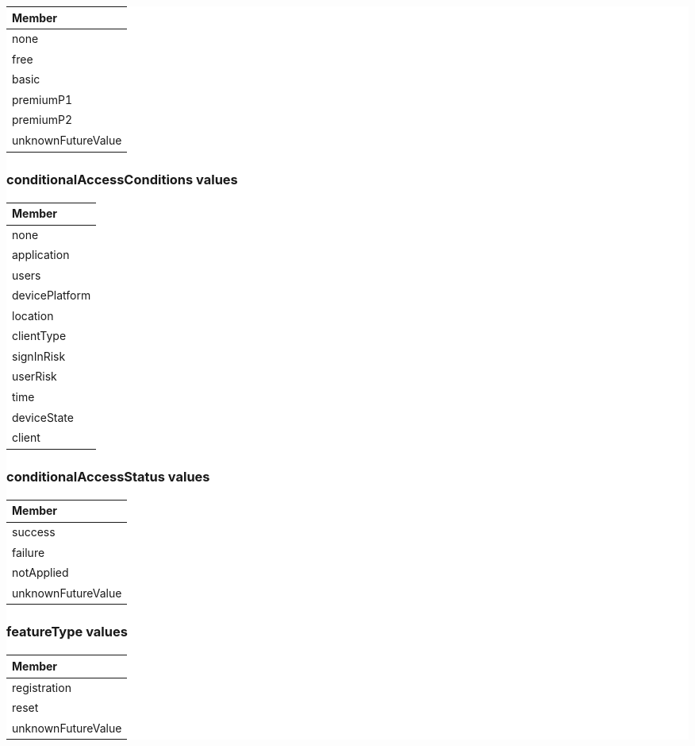 |Member|
|:---|
|none|
|free|
|basic|
|premiumP1|
|premiumP2|
|unknownFutureValue|

### conditionalAccessConditions values 

|Member|
|:---|
|none|
|application|
|users|
|devicePlatform|
|location|
|clientType|
|signInRisk|
|userRisk|
|time|
|deviceState|
|client|

### conditionalAccessStatus values 

|Member|
|:---|
|success|
|failure|
|notApplied|
|unknownFutureValue|

### featureType values 

|Member|
|:---|
|registration|
|reset|
|unknownFutureValue|
